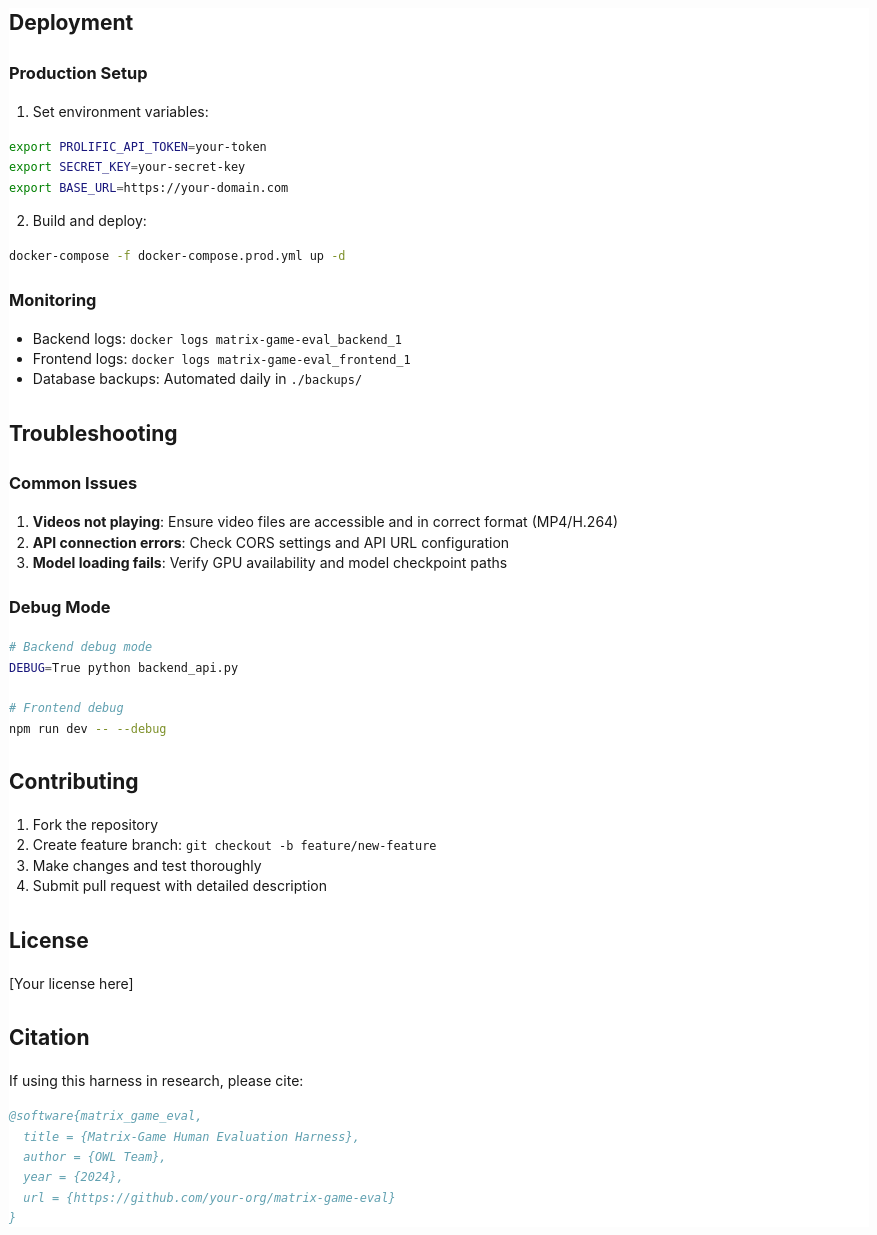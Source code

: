 ## Deployment

### Production Setup

1. Set environment variables:
```bash
export PROLIFIC_API_TOKEN=your-token
export SECRET_KEY=your-secret-key
export BASE_URL=https://your-domain.com
```

2. Build and deploy:
```bash
docker-compose -f docker-compose.prod.yml up -d
```

### Monitoring

- Backend logs: `docker logs matrix-game-eval_backend_1`
- Frontend logs: `docker logs matrix-game-eval_frontend_1`
- Database backups: Automated daily in `./backups/`

## Troubleshooting

### Common Issues

1. **Videos not playing**: Ensure video files are accessible and in correct format (MP4/H.264)
2. **API connection errors**: Check CORS settings and API URL configuration
3. **Model loading fails**: Verify GPU availability and model checkpoint paths

### Debug Mode

```bash
# Backend debug mode
DEBUG=True python backend_api.py

# Frontend debug
npm run dev -- --debug
```

## Contributing

1. Fork the repository
2. Create feature branch: `git checkout -b feature/new-feature`
3. Make changes and test thoroughly
4. Submit pull request with detailed description

## License

[Your license here]

## Citation

If using this harness in research, please cite:

```bibtex
@software{matrix_game_eval,
  title = {Matrix-Game Human Evaluation Harness},
  author = {OWL Team},
  year = {2024},
  url = {https://github.com/your-org/matrix-game-eval}
}
```